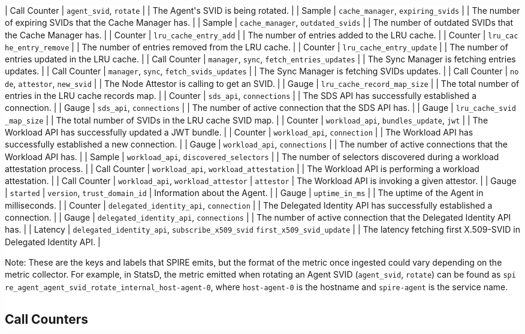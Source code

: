 | Call Counter | `agent_svid`, `rotate`                                                   |                              | The Agent's SVID is being rotated.                                                    |
| Sample       | `cache_manager`, `expiring_svids`                                        |                              | The number of expiring SVIDs that the Cache Manager has.                              |
| Sample       | `cache_manager`, `outdated_svids`                                        |                              | The number of outdated SVIDs that the Cache Manager has.                              |
| Counter      | `lru_cache_entry_add`                                                    |                              | The number of entries added to the LRU cache.                                         |
| Counter      | `lru_cache_entry_remove`                                                 |                              | The number of entries removed from the LRU cache.                                     |
| Counter      | `lru_cache_entry_update`                                                 |                              | The number of entries updated in the LRU cache.                                       |
| Call Counter | `manager`, `sync`, `fetch_entries_updates`                               |                              | The Sync Manager is fetching entries updates.                                         |
| Call Counter | `manager`, `sync`, `fetch_svids_updates`                                 |                              | The Sync Manager is fetching SVIDs updates.                                           |
| Call Counter | `node`, `attestor`, `new_svid`                                           |                              | The Node Attestor is calling to get an SVID.                                          |
| Gauge        | `lru_cache_record_map_size`                                              |                              | The total number of entries in the LRU cache records map.                             |
| Counter      | `sds_api`, `connections`                                                 |                              | The SDS API has successfully established a connection.                                |
| Gauge        | `sds_api`, `connections`                                                 |                              | The number of active connection that the SDS API has.                                 |
| Gauge        | `lru_cache_svid_map_size`                                                |                              | The total number of SVIDs in the LRU cache SVID map.                                  |
| Counter      | `workload_api`, `bundles_update`, `jwt`                                  |                              | The Workload API has successfully updated a JWT bundle.                               |
| Counter      | `workload_api`, `connection`                                             |                              | The Workload API has successfully established a new connection.                       |
| Gauge        | `workload_api`, `connections`                                            |                              | The number of active connections that the Workload API has.                           |
| Sample       | `workload_api`, `discovered_selectors`                                   |                              | The number of selectors discovered during a workload attestation process.             |
| Call Counter | `workload_api`, `workload_attestation`                                   |                              | The Workload API is performing a workload attestation.                                |
| Call Counter | `workload_api`, `workload_attestor`                                      | `attestor`                   | The Workload API is invoking a given attestor.                                        |
| Gauge        | `started`                                                                | `version`, `trust_domain_id` | Information about the Agent.                                                          |
| Gauge        | `uptime_in_ms`                                                           |                              | The uptime of the Agent in milliseconds.                                              |
| Counter      | `delegated_identity_api`, `connection`                                   |                              | The Delegated Identity API has successfully established a connection.                 |
| Gauge        | `delegated_identity_api`, `connections`                                  |                              | The number of active connection that the Delegated Identity API has.                  |
| Latency      | `delegated_identity_api`, `subscribe_x509_svid` `first_x509_svid_update` |                              | The latency fetching first X.509-SVID in Delegated Identity API.                      |

Note: These are the keys and labels that SPIRE emits, but the format of the
metric once ingested could vary depending on the metric collector. For example,
in StatsD, the metric emitted when rotating an Agent SVID (`agent_svid`,
`rotate`) can be found as
`spire_agent_agent_svid_rotate_internal_host-agent-0`, where `host-agent-0` is
the hostname and `spire-agent` is the service name.

## Call Counters
